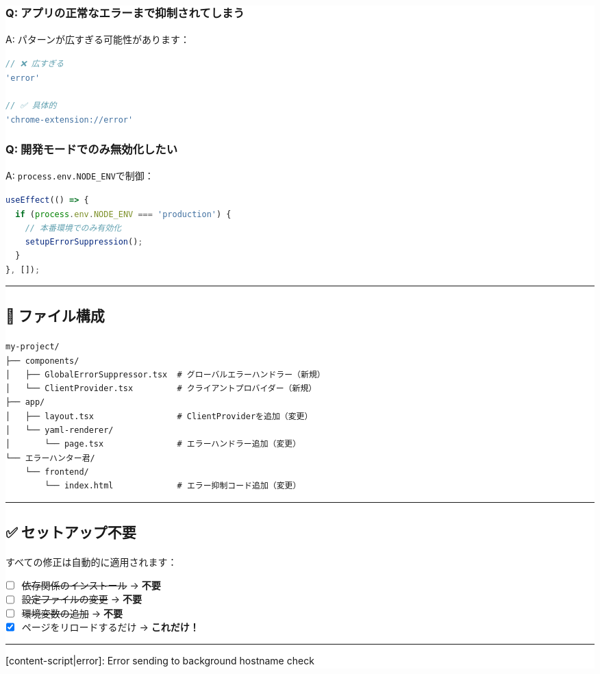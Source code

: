 ### Q: アプリの正常なエラーまで抑制されてしまう

A: パターンが広すぎる可能性があります：

```typescript
// ❌ 広すぎる
'error'

// ✅ 具体的
'chrome-extension://error'
```

### Q: 開発モードでのみ無効化したい

A: `process.env.NODE_ENV`で制御：

```typescript
useEffect(() => {
  if (process.env.NODE_ENV === 'production') {
    // 本番環境でのみ有効化
    setupErrorSuppression();
  }
}, []);
```

---

## 📁 ファイル構成

```
my-project/
├── components/
│   ├── GlobalErrorSuppressor.tsx  # グローバルエラーハンドラー（新規）
│   └── ClientProvider.tsx         # クライアントプロバイダー（新規）
├── app/
│   ├── layout.tsx                 # ClientProviderを追加（変更）
│   └── yaml-renderer/
│       └── page.tsx               # エラーハンドラー追加（変更）
└── エラーハンター君/
    └── frontend/
        └── index.html             # エラー抑制コード追加（変更）
```

---

## ✅ セットアップ不要

すべての修正は自動的に適用されます：

- [ ] ~~依存関係のインストール~~ → **不要**
- [ ] ~~設定ファイルの変更~~ → **不要**
- [ ] ~~環境変数の追加~~ → **不要**
- [x] ページをリロードするだけ → **これだけ！**

---

[content-script|error]: Error sending to background hostname check